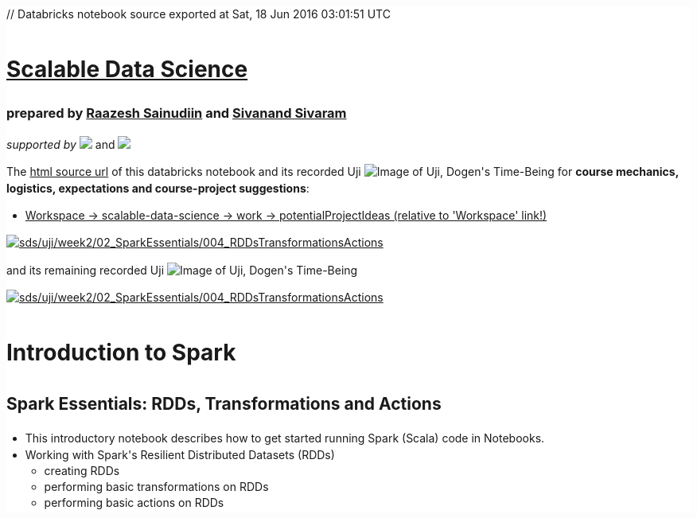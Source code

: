 // Databricks notebook source exported at Sat, 18 Jun 2016 03:01:51 UTC


# [Scalable Data Science](http://www.math.canterbury.ac.nz/~r.sainudiin/courses/ScalableDataScience/)


### prepared by [Raazesh Sainudiin](https://nz.linkedin.com/in/raazesh-sainudiin-45955845) and [Sivanand Sivaram](https://www.linkedin.com/in/sivanand)

*supported by* [![](https://raw.githubusercontent.com/raazesh-sainudiin/scalable-data-science/master/images/databricks_logoTM_200px.png)](https://databricks.com/)
and 
[![](https://raw.githubusercontent.com/raazesh-sainudiin/scalable-data-science/master/images/AWS_logoTM_200px.png)](https://www.awseducate.com/microsite/CommunitiesEngageHome)





The [html source url](https://raw.githubusercontent.com/raazesh-sainudiin/scalable-data-science/master/db/week2/02_SparkEssentials/004_RDDsTransformationsActions.html) of this databricks notebook and its recorded Uji ![Image of Uji, Dogen's Time-Being](https://raw.githubusercontent.com/raazesh-sainudiin/scalable-data-science/master/images/UjiTimeBeingDogen.png "uji") for **course mechanics, logistics, expectations and course-project suggestions**:

* [Workspace -> scalable-data-science -> work -> potentialProjectIdeas (relative to 'Workspace' link!)](/#workspace/scalable-data-science/work/potentialProjectIdeas)

[![sds/uji/week2/02_SparkEssentials/004_RDDsTransformationsActions](http://img.youtube.com/vi/zgkvusQdNLY/0.jpg)](https://www.youtube.com/v/zgkvusQdNLY?rel=0&autoplay=1&modestbranding=1&start=0&end=797)


and its remaining recorded Uji ![Image of Uji, Dogen's Time-Being](https://raw.githubusercontent.com/raazesh-sainudiin/scalable-data-science/master/images/UjiTimeBeingDogen.png "uji")

[![sds/uji/week2/02_SparkEssentials/004_RDDsTransformationsActions](http://img.youtube.com/vi/zgkvusQdNLY/0.jpg)](https://www.youtube.com/v/zgkvusQdNLY?rel=0&autoplay=1&modestbranding=1&start=797&end=4612)





# **Introduction to Spark**
## Spark Essentials: RDDs, Transformations and Actions

* This introductory notebook describes how to get started running Spark (Scala) code in Notebooks.
* Working with Spark's Resilient Distributed Datasets (RDDs)
  * creating RDDs
  * performing basic transformations on RDDs
  * performing basic actions on RDDs

